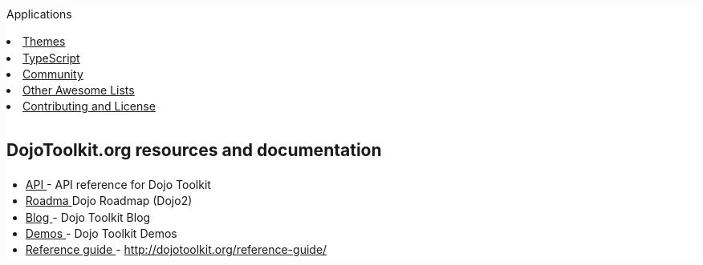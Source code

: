    Applications
  </a>
 </li>
 <li>
  <a href="#themes">
   Themes
  </a>
 </li>
 <li>
  <a href="#typescript">
   TypeScript
  </a>
 </li>
 <li>
  <a href="#community">
   Community
  </a>
 </li>
 <li>
  <a href="#other-awesome-lists">
   Other Awesome Lists
  </a>
 </li>
 <li>
  <a href="#contributing-and-license">
   Contributing and License
  </a>
 </li>
</ul>
<h2>
 DojoToolkit.org resources and documentation
</h2>
<ul>
 <li>
  <a href="http://dojotoolkit.org/api">
   API
  </a>
  - API reference for Dojo Toolkit
 </li>
 <li>
  <a href="http://dojotoolkit.org/community/roadmap/">
   Roadma
  </a>
  Dojo Roadmap (Dojo2)
 </li>
 <li>
  <a href="http://dojotoolkit.org/blog">
   Blog
  </a>
  - Dojo Toolkit Blog
 </li>
 <li>
  <a href="http://demos.dojotoolkit.org/">
   Demos
  </a>
  - Dojo Toolkit Demos
 </li>
 <li>
  <a href="https://github.com/dojo/docs">
   Reference guide
  </a>
  -
  <a href="http://dojotoolkit.org/reference-guide/1.10/">
   http://dojotoolkit.org/reference-guide/